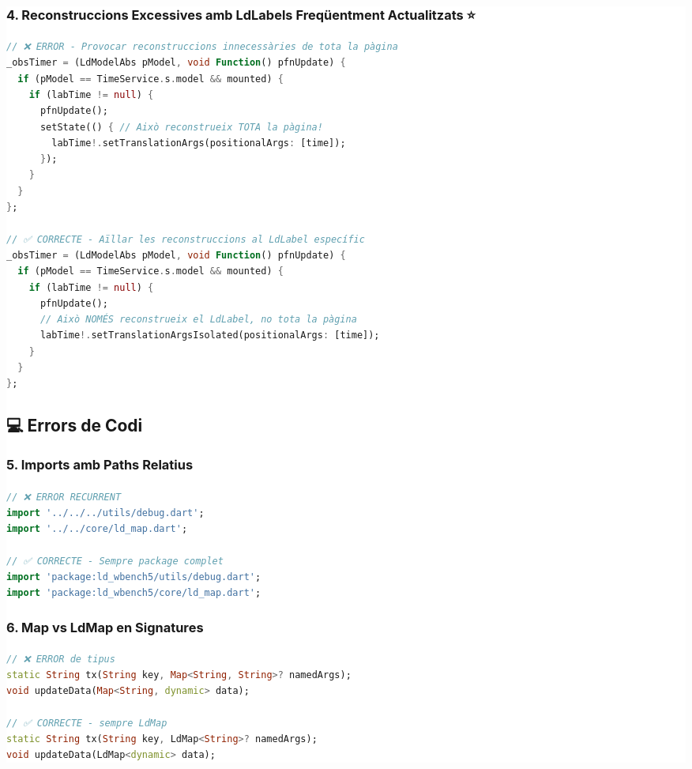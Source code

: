 ### 4. Reconstruccions Excessives amb LdLabels Freqüentment Actualitzats ⭐️

```dart
// ❌ ERROR - Provocar reconstruccions innecessàries de tota la pàgina
_obsTimer = (LdModelAbs pModel, void Function() pfnUpdate) {
  if (pModel == TimeService.s.model && mounted) {
    if (labTime != null) {
      pfnUpdate();
      setState(() { // Això reconstrueix TOTA la pàgina!
        labTime!.setTranslationArgs(positionalArgs: [time]);
      });
    }
  }
};

// ✅ CORRECTE - Aïllar les reconstruccions al LdLabel específic
_obsTimer = (LdModelAbs pModel, void Function() pfnUpdate) {
  if (pModel == TimeService.s.model && mounted) {
    if (labTime != null) {
      pfnUpdate();
      // Això NOMÉS reconstrueix el LdLabel, no tota la pàgina
      labTime!.setTranslationArgsIsolated(positionalArgs: [time]);
    }
  }
};
```

## 💻 Errors de Codi

### 5. Imports amb Paths Relatius
```dart
// ❌ ERROR RECURRENT
import '../../../utils/debug.dart';
import '../../core/ld_map.dart';

// ✅ CORRECTE - Sempre package complet
import 'package:ld_wbench5/utils/debug.dart';
import 'package:ld_wbench5/core/ld_map.dart';
```

### 6. Map vs LdMap en Signatures
```dart
// ❌ ERROR de tipus
static String tx(String key, Map<String, String>? namedArgs);
void updateData(Map<String, dynamic> data);

// ✅ CORRECTE - sempre LdMap
static String tx(String key, LdMap<String>? namedArgs);
void updateData(LdMap<dynamic> data);
```
